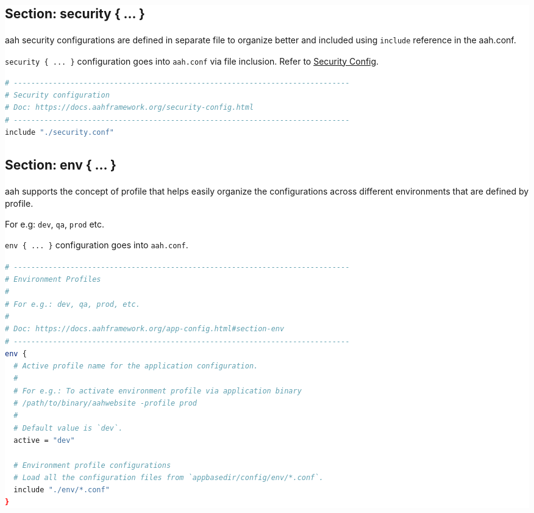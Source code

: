 ## Section: security { ... }

aah security configurations are defined in separate file to organize better and included using `include` reference in the aah.conf.

`security { ... }` configuration goes into `aah.conf` via file inclusion. Refer to [Security Config](security-config.html).

```bash
# -----------------------------------------------------------------------------
# Security configuration
# Doc: https://docs.aahframework.org/security-config.html
# -----------------------------------------------------------------------------
include "./security.conf"
```

## Section: env { ... }

aah supports the concept of profile that helps easily organize the configurations across different environments that are defined by profile.

For e.g: `dev`, `qa`, `prod` etc.

`env { ... }` configuration goes into `aah.conf`.

```bash
# -----------------------------------------------------------------------------
# Environment Profiles
#
# For e.g.: dev, qa, prod, etc.
#
# Doc: https://docs.aahframework.org/app-config.html#section-env
# -----------------------------------------------------------------------------
env {
  # Active profile name for the application configuration.
  #
  # For e.g.: To activate environment profile via application binary
  # /path/to/binary/aahwebsite -profile prod
  #
  # Default value is `dev`.
  active = "dev"

  # Environment profile configurations
  # Load all the configuration files from `appbasedir/config/env/*.conf`.
  include "./env/*.conf"
}
```
